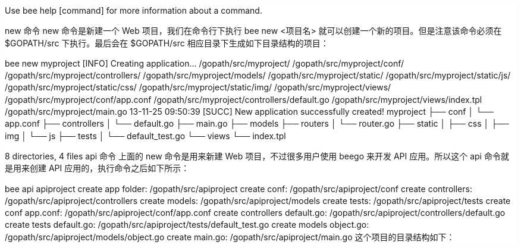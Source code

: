 Use bee help [command] for more information about a command.
    
new 命令
new 命令是新建一个 Web 项目，我们在命令行下执行 bee new <项目名> 就可以创建一个新的项目。但是注意该命令必须在 $GOPATH/src 下执行。最后会在 $GOPATH/src 相应目录下生成如下目录结构的项目：

bee new myproject
[INFO] Creating application...
/gopath/src/myproject/
/gopath/src/myproject/conf/
/gopath/src/myproject/controllers/
/gopath/src/myproject/models/
/gopath/src/myproject/static/
/gopath/src/myproject/static/js/
/gopath/src/myproject/static/css/
/gopath/src/myproject/static/img/
/gopath/src/myproject/views/
/gopath/src/myproject/conf/app.conf
/gopath/src/myproject/controllers/default.go
/gopath/src/myproject/views/index.tpl
/gopath/src/myproject/main.go
13-11-25 09:50:39 [SUCC] New application successfully created!
myproject
├── conf
│   └── app.conf
├── controllers
│   └── default.go
├── main.go
├── models
├── routers
│   └── router.go
├── static
│   ├── css
│   ├── img
│   └── js
├── tests
│   └── default_test.go
└── views
    └── index.tpl

8 directories, 4 files
api 命令
上面的 new 命令是用来新建 Web 项目，不过很多用户使用 beego 来开发 API 应用。所以这个 api 命令就是用来创建 API 应用的，执行命令之后如下所示：

bee api apiproject
create app folder: /gopath/src/apiproject
create conf: /gopath/src/apiproject/conf
create controllers: /gopath/src/apiproject/controllers
create models: /gopath/src/apiproject/models
create tests: /gopath/src/apiproject/tests
create conf app.conf: /gopath/src/apiproject/conf/app.conf
create controllers default.go: /gopath/src/apiproject/controllers/default.go
create tests default.go: /gopath/src/apiproject/tests/default_test.go
create models object.go: /gopath/src/apiproject/models/object.go
create main.go: /gopath/src/apiproject/main.go
这个项目的目录结构如下：
